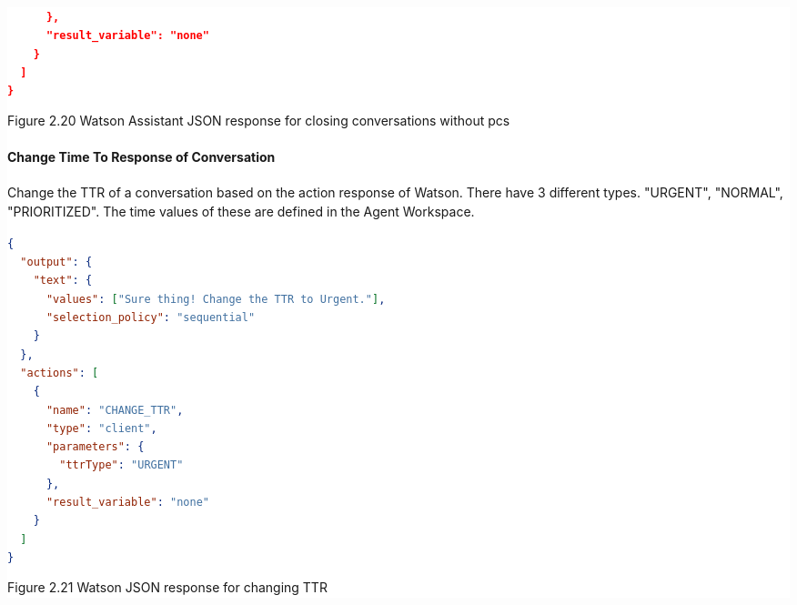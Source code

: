 ```json
      },
      "result_variable": "none"
    }
  ]
}
```

Figure 2.20 Watson Assistant JSON response for closing conversations without pcs

#### Change Time To Response of Conversation

Change the TTR of a conversation based on the action response of Watson. There have 3 different types.
"URGENT", "NORMAL", "PRIORITIZED". The time values of these are defined in the Agent Workspace.

```json
{
  "output": {
    "text": {
      "values": ["Sure thing! Change the TTR to Urgent."],
      "selection_policy": "sequential"
    }
  },
  "actions": [
    {
      "name": "CHANGE_TTR",
      "type": "client",
      "parameters": {
        "ttrType": "URGENT"
      },
      "result_variable": "none"
    }
  ]
}
```

Figure 2.21 Watson JSON response for changing TTR
